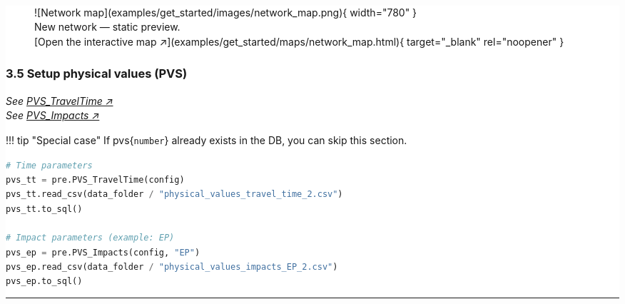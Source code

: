 <figure markdown>
  ![Network map](examples/get_started/images/network_map.png){ width="780" }
  <figcaption>New network — static preview.</figcaption>
  [Open the interactive map ↗](examples/get_started/maps/network_map.html){ target="_blank" rel="noopener" }
</figure>

### 3.5 Setup physical values (PVS)

*See [PVS_TravelTime ↗](api/pre/pvs/PVS_TravelTime.md)*  
*See [PVS_Impacts ↗](api/pre/pvs/PVS_Impacts.md)*

!!! tip "Special case"
    If pvs{`number`} already exists in the DB, you can skip this section.

```python
# Time parameters
pvs_tt = pre.PVS_TravelTime(config)
pvs_tt.read_csv(data_folder / "physical_values_travel_time_2.csv")
pvs_tt.to_sql()

# Impact parameters (example: EP)
pvs_ep = pre.PVS_Impacts(config, "EP")
pvs_ep.read_csv(data_folder / "physical_values_impacts_EP_2.csv")
pvs_ep.to_sql()
```

---